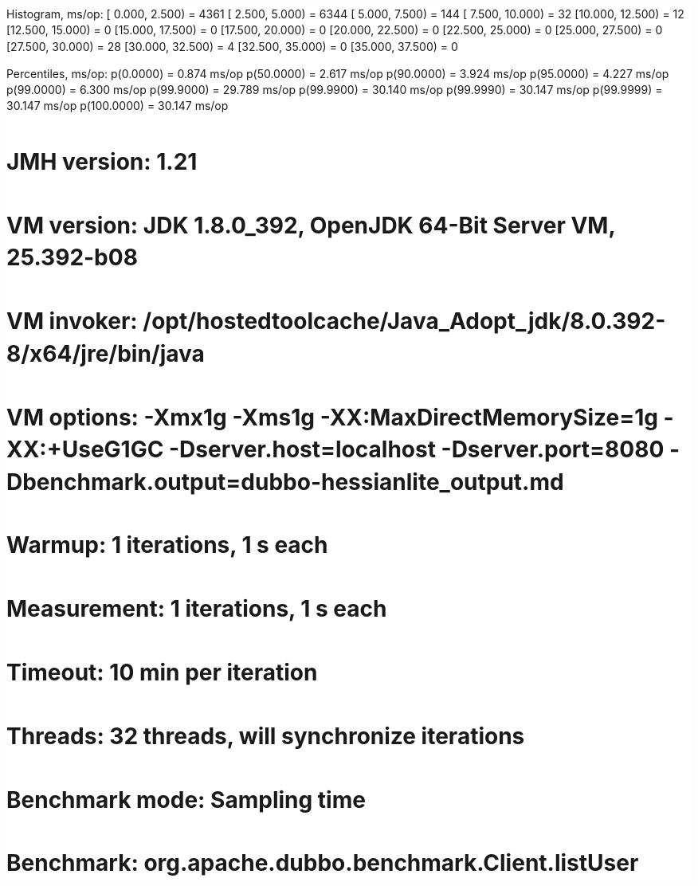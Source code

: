   Histogram, ms/op:
    [ 0.000,  2.500) = 4361 
    [ 2.500,  5.000) = 6344 
    [ 5.000,  7.500) = 144 
    [ 7.500, 10.000) = 32 
    [10.000, 12.500) = 12 
    [12.500, 15.000) = 0 
    [15.000, 17.500) = 0 
    [17.500, 20.000) = 0 
    [20.000, 22.500) = 0 
    [22.500, 25.000) = 0 
    [25.000, 27.500) = 0 
    [27.500, 30.000) = 28 
    [30.000, 32.500) = 4 
    [32.500, 35.000) = 0 
    [35.000, 37.500) = 0 

  Percentiles, ms/op:
      p(0.0000) =      0.874 ms/op
     p(50.0000) =      2.617 ms/op
     p(90.0000) =      3.924 ms/op
     p(95.0000) =      4.227 ms/op
     p(99.0000) =      6.300 ms/op
     p(99.9000) =     29.789 ms/op
     p(99.9900) =     30.140 ms/op
     p(99.9990) =     30.147 ms/op
     p(99.9999) =     30.147 ms/op
    p(100.0000) =     30.147 ms/op


# JMH version: 1.21
# VM version: JDK 1.8.0_392, OpenJDK 64-Bit Server VM, 25.392-b08
# VM invoker: /opt/hostedtoolcache/Java_Adopt_jdk/8.0.392-8/x64/jre/bin/java
# VM options: -Xmx1g -Xms1g -XX:MaxDirectMemorySize=1g -XX:+UseG1GC -Dserver.host=localhost -Dserver.port=8080 -Dbenchmark.output=dubbo-hessianlite_output.md
# Warmup: 1 iterations, 1 s each
# Measurement: 1 iterations, 1 s each
# Timeout: 10 min per iteration
# Threads: 32 threads, will synchronize iterations
# Benchmark mode: Sampling time
# Benchmark: org.apache.dubbo.benchmark.Client.listUser
